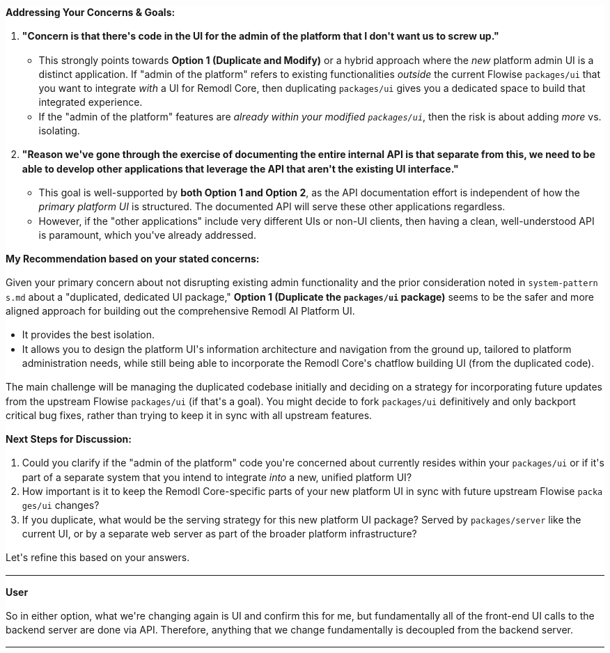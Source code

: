 **Addressing Your Concerns & Goals:**

1.  **"Concern is that there's code in the UI for the admin of the platform that I don't want us to screw up."**
    *   This strongly points towards **Option 1 (Duplicate and Modify)** or a hybrid approach where the *new* platform admin UI is a distinct application. If "admin of the platform" refers to existing functionalities *outside* the current Flowise `packages/ui` that you want to integrate *with* a UI for Remodl Core, then duplicating `packages/ui` gives you a dedicated space to build that integrated experience.
    *   If the "admin of the platform" features are *already within your modified `packages/ui`*, then the risk is about adding *more* vs. isolating.

2.  **"Reason we've gone through the exercise of documenting the entire internal API is that separate from this, we need to be able to develop other applications that leverage the API that aren't the existing UI interface."**
    *   This goal is well-supported by **both Option 1 and Option 2**, as the API documentation effort is independent of how the *primary platform UI* is structured. The documented API will serve these other applications regardless.
    *   However, if the "other applications" include very different UIs or non-UI clients, then having a clean, well-understood API is paramount, which you've already addressed.

**My Recommendation based on your stated concerns:**

Given your primary concern about not disrupting existing admin functionality and the prior consideration noted in `system-patterns.md` about a "duplicated, dedicated UI package," **Option 1 (Duplicate the `packages/ui` package)** seems to be the safer and more aligned approach for building out the comprehensive Remodl AI Platform UI.

*   It provides the best isolation.
*   It allows you to design the platform UI's information architecture and navigation from the ground up, tailored to platform administration needs, while still being able to incorporate the Remodl Core's chatflow building UI (from the duplicated code).

The main challenge will be managing the duplicated codebase initially and deciding on a strategy for incorporating future updates from the upstream Flowise `packages/ui` (if that's a goal). You might decide to fork `packages/ui` definitively and only backport critical bug fixes, rather than trying to keep it in sync with all upstream features.

**Next Steps for Discussion:**

1.  Could you clarify if the "admin of the platform" code you're concerned about currently resides within your `packages/ui` or if it's part of a separate system that you intend to integrate *into* a new, unified platform UI?
2.  How important is it to keep the Remodl Core-specific parts of your new platform UI in sync with future upstream Flowise `packages/ui` changes?
3.  If you duplicate, what would be the serving strategy for this new platform UI package? Served by `packages/server` like the current UI, or by a separate web server as part of the broader platform infrastructure?

Let's refine this based on your answers.

---

**User**

So in either option, what we're changing again is UI and confirm this for me, but fundamentally all of the front-end UI calls to the backend server are done via API. Therefore, anything that we change fundamentally is decoupled from the backend server. 

---